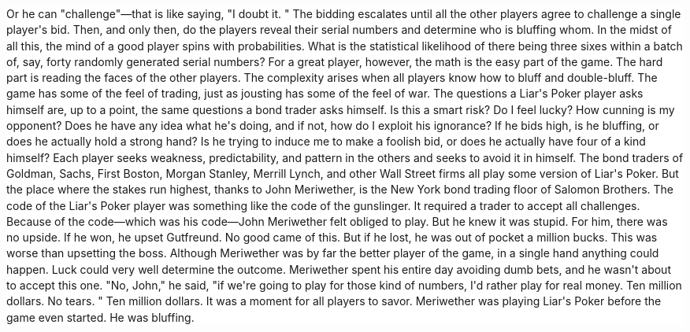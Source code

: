 Or
he can "challenge"—that is like saying, "I doubt it.
"
The bidding escalates until all the other players agree to challenge a
single player's bid.
Then, and only then, do the players reveal their serial
numbers and determine who is bluffing whom.
In the midst of all this,
the mind of a good player spins with probabilities.
What is the statistical
likelihood of there being three sixes within a batch of, say, forty
randomly generated serial numbers? For a great player, however, the
math is the easy part of the game.
The hard part is reading the faces of
the other players.
The complexity arises when all players know how to
bluff and double-bluff.
The game has some of the feel of trading, just as jousting has some of
the feel of war.
The questions a Liar's Poker player asks himself are, up
to a point, the same questions a bond trader asks himself.
Is this a smart
risk? Do I feel lucky? How cunning is my opponent? Does he
have any idea what he's doing, and if not, how do I exploit his ignorance?
If he bids high, is he bluffing, or does he actually hold a strong hand? Is
he trying to induce me to make a foolish bid, or does he actually have
four of a kind himself? Each player seeks weakness, predictability, and
pattern in the others and seeks to avoid it in himself.
The bond traders
of Goldman, Sachs, First Boston, Morgan Stanley, Merrill Lynch, and
other Wall Street firms all play some version of Liar's Poker.
But the
place where the stakes run highest, thanks to John Meriwether, is the
New York bond trading floor of Salomon Brothers.
The code of the Liar's Poker player was something like the code of the
gunslinger.
It required a trader to accept all challenges.
Because of the
code—which was his code—John Meriwether felt obliged to play.
But he
knew it was stupid.
For him, there was no upside.
If he won, he upset
Gutfreund.
No good came of this.
But if he lost, he was out of pocket a
million bucks.
This was worse than upsetting the boss.
Although
Meriwether was by far the better player of the game, in a single hand
anything could happen.
Luck could very well determine the outcome.
Meriwether spent his entire day avoiding dumb bets, and he wasn't about
to accept this one.
"No, John," he said, "if we're going to play for those kind of numbers,
I'd rather play for real money.
Ten million dollars.
No tears.
"
Ten million dollars.
It was a moment for all players to savor.
Meriwether
was playing Liar's Poker before the game even started.
He was bluffing.